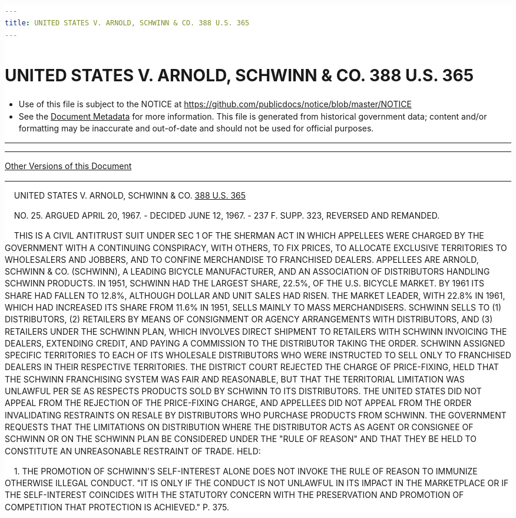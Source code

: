 ```yaml
---
title: UNITED STATES V. ARNOLD, SCHWINN & CO. 388 U.S. 365
---
```


# UNITED STATES V. ARNOLD, SCHWINN & CO. 388 U.S. 365

* Use of this file is subject to the NOTICE at https://github.com/publicdocs/notice/blob/master/NOTICE
* See the [Document Metadata](../../../index.md) for more information.
  This file is generated from historical government data; content and/or formatting may be inaccurate and out-of-date and should not be used for official purposes.

----------
----------

[Other Versions of this Document](https://publicdocs.github.io/go/links?ns=uslm-x&ref=%2Fus%2Fcourts%2Fscotus%2FusReporter%2F388%2F365)

----------

    UNITED STATES V. ARNOLD, SCHWINN & CO. [388 U.S. 365][/us/courts/scotus/usReporter/388/365]

    NO. 25.  ARGUED APRIL 20, 1967.  - DECIDED JUNE 12, 1967.  - 237 F. SUPP. 323, REVERSED AND REMANDED.

    THIS IS A CIVIL ANTITRUST SUIT UNDER SEC 1 OF THE SHERMAN ACT IN WHICH APPELLEES WERE CHARGED BY THE GOVERNMENT WITH A CONTINUING CONSPIRACY, WITH OTHERS, TO FIX PRICES, TO ALLOCATE EXCLUSIVE TERRITORIES TO WHOLESALERS AND JOBBERS, AND TO CONFINE MERCHANDISE TO FRANCHISED DEALERS.  APPELLEES ARE ARNOLD, SCHWINN & CO. (SCHWINN), A LEADING BICYCLE MANUFACTURER, AND AN ASSOCIATION OF DISTRIBUTORS HANDLING SCHWINN PRODUCTS.  IN 1951, SCHWINN HAD THE LARGEST SHARE, 22.5%, OF THE U.S. BICYCLE MARKET.  BY 1961 ITS SHARE HAD FALLEN TO 12.8%, ALTHOUGH DOLLAR AND UNIT SALES HAD RISEN.  THE MARKET LEADER, WITH 22.8% IN 1961, WHICH HAD INCREASED ITS SHARE FROM 11.6% IN 1951, SELLS MAINLY TO MASS MERCHANDISERS.  SCHWINN SELLS TO (1) DISTRIBUTORS, (2) RETAILERS BY MEANS OF CONSIGNMENT OR AGENCY ARRANGEMENTS WITH DISTRIBUTORS, AND (3) RETAILERS UNDER THE SCHWINN PLAN, WHICH INVOLVES DIRECT SHIPMENT TO RETAILERS WITH SCHWINN INVOICING THE DEALERS, EXTENDING CREDIT, AND PAYING A COMMISSION TO THE DISTRIBUTOR TAKING THE ORDER.  SCHWINN ASSIGNED SPECIFIC TERRITORIES TO EACH OF ITS WHOLESALE DISTRIBUTORS WHO WERE INSTRUCTED TO SELL ONLY TO FRANCHISED DEALERS IN THEIR RESPECTIVE TERRITORIES.  THE DISTRICT COURT REJECTED THE CHARGE OF PRICE-FIXING, HELD THAT THE SCHWINN FRANCHISING SYSTEM WAS FAIR AND REASONABLE, BUT THAT THE TERRITORIAL LIMITATION WAS UNLAWFUL PER SE AS RESPECTS PRODUCTS SOLD BY SCHWINN TO ITS DISTRIBUTORS.  THE UNITED STATES DID NOT APPEAL FROM THE REJECTION OF THE PRICE-FIXING CHARGE, AND APPELLEES DID NOT APPEAL FROM THE ORDER INVALIDATING RESTRAINTS ON RESALE BY DISTRIBUTORS WHO PURCHASE PRODUCTS FROM SCHWINN.  THE GOVERNMENT REQUESTS THAT THE LIMITATIONS ON DISTRIBUTION WHERE THE DISTRIBUTOR ACTS AS AGENT OR CONSIGNEE OF SCHWINN OR ON THE SCHWINN PLAN BE CONSIDERED UNDER THE "RULE OF REASON" AND THAT THEY BE HELD TO CONSTITUTE AN UNREASONABLE RESTRAINT OF TRADE.  HELD:

    1.  THE PROMOTION OF SCHWINN'S SELF-INTEREST ALONE DOES NOT INVOKE THE RULE OF REASON TO IMMUNIZE OTHERWISE ILLEGAL CONDUCT.  "IT IS ONLY IF THE CONDUCT IS NOT UNLAWFUL IN ITS IMPACT IN THE MARKETPLACE OR IF THE SELF-INTEREST COINCIDES WITH THE STATUTORY CONCERN WITH THE PRESERVATION AND PROMOTION OF COMPETITION THAT PROTECTION IS ACHIEVED."  P. 375.


[/us/courts/scotus/usReporter/388/365]: https://publicdocs.github.io/go/links?ns=uslm-x&ref=%2Fus%2Fcourts%2Fscotus%2FusReporter%2F388%2F365
[/us/stat/26/209]: https://publicdocs.github.io/go/links?ns=uslm&ref=%2Fus%2Fstat%2F26%2F209
[/us/usc/t15/s1]: https://publicdocs.github.io/go/links?ns=uslm&ref=%2Fus%2Fusc%2Ft15%2Fs1
[/us/stat/32/823]: https://publicdocs.github.io/go/links?ns=uslm&ref=%2Fus%2Fstat%2F32%2F823
[/us/usc/t15/s29]: https://publicdocs.github.io/go/links?ns=uslm&ref=%2Fus%2Fusc%2Ft15%2Fs29
[/us/courts/scotus/usReporter/384/127]: https://publicdocs.github.io/go/links?ns=uslm-x&ref=%2Fus%2Fcourts%2Fscotus%2FusReporter%2F384%2F127
[/us/courts/scotus/usReporter/359/207]: https://publicdocs.github.io/go/links?ns=uslm-x&ref=%2Fus%2Fcourts%2Fscotus%2FusReporter%2F359%2F207
[/us/courts/scotus/usReporter/341/593]: https://publicdocs.github.io/go/links?ns=uslm-x&ref=%2Fus%2Fcourts%2Fscotus%2FusReporter%2F341%2F593
[/us/courts/scotus/usReporter/321/707]: https://publicdocs.github.io/go/links?ns=uslm-x&ref=%2Fus%2Fcourts%2Fscotus%2FusReporter%2F321%2F707
[/us/courts/scotus/usReporter/372/253]: https://publicdocs.github.io/go/links?ns=uslm-x&ref=%2Fus%2Fcourts%2Fscotus%2FusReporter%2F372%2F253
[/us/courts/scotus/usReporter/246/231]: https://publicdocs.github.io/go/links?ns=uslm-x&ref=%2Fus%2Fcourts%2Fscotus%2FusReporter%2F246%2F231
[/us/courts/scotus/usReporter/221/1]: https://publicdocs.github.io/go/links?ns=uslm-x&ref=%2Fus%2Fcourts%2Fscotus%2FusReporter%2F221%2F1
[/us/courts/scotus/usReporter/310/469]: https://publicdocs.github.io/go/links?ns=uslm-x&ref=%2Fus%2Fcourts%2Fscotus%2FusReporter%2F310%2F469
[/us/courts/scotus/usReporter/310/150]: https://publicdocs.github.io/go/links?ns=uslm-x&ref=%2Fus%2Fcourts%2Fscotus%2FusReporter%2F310%2F150
[/us/courts/scotus/usReporter/250/300]: https://publicdocs.github.io/go/links?ns=uslm-x&ref=%2Fus%2Fcourts%2Fscotus%2FusReporter%2F250%2F300
[/us/courts/scotus/usReporter/220/373]: https://publicdocs.github.io/go/links?ns=uslm-x&ref=%2Fus%2Fcourts%2Fscotus%2FusReporter%2F220%2F373
[/us/courts/scotus/usReporter/312/457]: https://publicdocs.github.io/go/links?ns=uslm-x&ref=%2Fus%2Fcourts%2Fscotus%2FusReporter%2F312%2F457
[/us/courts/scotus/usReporter/384/127]: https://publicdocs.github.io/go/links?ns=uslm-x&ref=%2Fus%2Fcourts%2Fscotus%2FusReporter%2F384%2F127
[/us/courts/scotus/usReporter/377/13]: https://publicdocs.github.io/go/links?ns=uslm-x&ref=%2Fus%2Fcourts%2Fscotus%2FusReporter%2F377%2F13
[/us/courts/scotus/usReporter/304/175]: https://publicdocs.github.io/go/links?ns=uslm-x&ref=%2Fus%2Fcourts%2Fscotus%2FusReporter%2F304%2F175
[/us/courts/scotus/usReporter/283/163]: https://publicdocs.github.io/go/links?ns=uslm-x&ref=%2Fus%2Fcourts%2Fscotus%2FusReporter%2F283%2F163
[/us/courts/scotus/usReporter/272/476]: https://publicdocs.github.io/go/links?ns=uslm-x&ref=%2Fus%2Fcourts%2Fscotus%2FusReporter%2F272%2F476
[/us/courts/scotus/usReporter/342/371]: https://publicdocs.github.io/go/links?ns=uslm-x&ref=%2Fus%2Fcourts%2Fscotus%2FusReporter%2F342%2F371
[/us/courts/scotus/usReporter/333/287]: https://publicdocs.github.io/go/links?ns=uslm-x&ref=%2Fus%2Fcourts%2Fscotus%2FusReporter%2F333%2F287
[/us/courts/scotus/usReporter/316/265]: https://publicdocs.github.io/go/links?ns=uslm-x&ref=%2Fus%2Fcourts%2Fscotus%2FusReporter%2F316%2F265
[/us/courts/scotus/usReporter/246/231]: https://publicdocs.github.io/go/links?ns=uslm-x&ref=%2Fus%2Fcourts%2Fscotus%2FusReporter%2F246%2F231
[/us/courts/scotus/usReporter/372/253]: https://publicdocs.github.io/go/links?ns=uslm-x&ref=%2Fus%2Fcourts%2Fscotus%2FusReporter%2F372%2F253
[/us/courts/scotus/usReporter/370/294]: https://publicdocs.github.io/go/links?ns=uslm-x&ref=%2Fus%2Fcourts%2Fscotus%2FusReporter%2F370%2F294
[/us/courts/scotus/usReporter/337/293]: https://publicdocs.github.io/go/links?ns=uslm-x&ref=%2Fus%2Fcourts%2Fscotus%2FusReporter%2F337%2F293
[/us/courts/scotus/usReporter/337/293]: https://publicdocs.github.io/go/links?ns=uslm-x&ref=%2Fus%2Fcourts%2Fscotus%2FusReporter%2F337%2F293
[/us/courts/scotus/usReporter/384/127]: https://publicdocs.github.io/go/links?ns=uslm-x&ref=%2Fus%2Fcourts%2Fscotus%2FusReporter%2F384%2F127
[/us/courts/scotus/usReporter/341/593]: https://publicdocs.github.io/go/links?ns=uslm-x&ref=%2Fus%2Fcourts%2Fscotus%2FusReporter%2F341%2F593
[/us/courts/scotus/usReporter/377/13]: https://publicdocs.github.io/go/links?ns=uslm-x&ref=%2Fus%2Fcourts%2Fscotus%2FusReporter%2F377%2F13
[/us/courts/scotus/usReporter/316/265]: https://publicdocs.github.io/go/links?ns=uslm-x&ref=%2Fus%2Fcourts%2Fscotus%2FusReporter%2F316%2F265
[/us/courts/scotus/usReporter/379/885]: https://publicdocs.github.io/go/links?ns=uslm-x&ref=%2Fus%2Fcourts%2Fscotus%2FusReporter%2F379%2F885
[/us/courts/scotus/usReporter/381/125]: https://publicdocs.github.io/go/links?ns=uslm-x&ref=%2Fus%2Fcourts%2Fscotus%2FusReporter%2F381%2F125
[/us/courts/scotus/usReporter/220/373]: https://publicdocs.github.io/go/links?ns=uslm-x&ref=%2Fus%2Fcourts%2Fscotus%2FusReporter%2F220%2F373
[/us/stat/26/209]: https://publicdocs.github.io/go/links?ns=uslm&ref=%2Fus%2Fstat%2F26%2F209
[/us/usc/t15/s1]: https://publicdocs.github.io/go/links?ns=uslm&ref=%2Fus%2Fusc%2Ft15%2Fs1
[/us/courts/scotus/usReporter/250/300]: https://publicdocs.github.io/go/links?ns=uslm-x&ref=%2Fus%2Fcourts%2Fscotus%2FusReporter%2F250%2F300
[/us/courts/scotus/usReporter/362/29]: https://publicdocs.github.io/go/links?ns=uslm-x&ref=%2Fus%2Fcourts%2Fscotus%2FusReporter%2F362%2F29